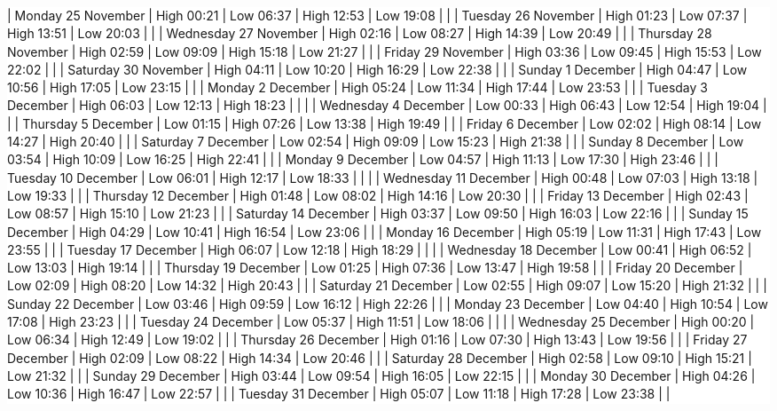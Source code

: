 | Monday 25 November | High 00:21 | Low 06:37 | High 12:53 | Low 19:08 |  |
| Tuesday 26 November | High 01:23 | Low 07:37 | High 13:51 | Low 20:03 |  |
| Wednesday 27 November | High 02:16 | Low 08:27 | High 14:39 | Low 20:49 |  |
| Thursday 28 November | High 02:59 | Low 09:09 | High 15:18 | Low 21:27 |  |
| Friday 29 November | High 03:36 | Low 09:45 | High 15:53 | Low 22:02 |  |
| Saturday 30 November | High 04:11 | Low 10:20 | High 16:29 | Low 22:38 |  |
| Sunday 1 December | High 04:47 | Low 10:56 | High 17:05 | Low 23:15 |  |
| Monday 2 December | High 05:24 | Low 11:34 | High 17:44 | Low 23:53 |  |
| Tuesday 3 December | High 06:03 | Low 12:13 | High 18:23 |  |  |
| Wednesday 4 December | Low 00:33 | High 06:43 | Low 12:54 | High 19:04 |  |
| Thursday 5 December | Low 01:15 | High 07:26 | Low 13:38 | High 19:49 |  |
| Friday 6 December | Low 02:02 | High 08:14 | Low 14:27 | High 20:40 |  |
| Saturday 7 December | Low 02:54 | High 09:09 | Low 15:23 | High 21:38 |  |
| Sunday 8 December | Low 03:54 | High 10:09 | Low 16:25 | High 22:41 |  |
| Monday 9 December | Low 04:57 | High 11:13 | Low 17:30 | High 23:46 |  |
| Tuesday 10 December | Low 06:01 | High 12:17 | Low 18:33 |  |  |
| Wednesday 11 December | High 00:48 | Low 07:03 | High 13:18 | Low 19:33 |  |
| Thursday 12 December | High 01:48 | Low 08:02 | High 14:16 | Low 20:30 |  |
| Friday 13 December | High 02:43 | Low 08:57 | High 15:10 | Low 21:23 |  |
| Saturday 14 December | High 03:37 | Low 09:50 | High 16:03 | Low 22:16 |  |
| Sunday 15 December | High 04:29 | Low 10:41 | High 16:54 | Low 23:06 |  |
| Monday 16 December | High 05:19 | Low 11:31 | High 17:43 | Low 23:55 |  |
| Tuesday 17 December | High 06:07 | Low 12:18 | High 18:29 |  |  |
| Wednesday 18 December | Low 00:41 | High 06:52 | Low 13:03 | High 19:14 |  |
| Thursday 19 December | Low 01:25 | High 07:36 | Low 13:47 | High 19:58 |  |
| Friday 20 December | Low 02:09 | High 08:20 | Low 14:32 | High 20:43 |  |
| Saturday 21 December | Low 02:55 | High 09:07 | Low 15:20 | High 21:32 |  |
| Sunday 22 December | Low 03:46 | High 09:59 | Low 16:12 | High 22:26 |  |
| Monday 23 December | Low 04:40 | High 10:54 | Low 17:08 | High 23:23 |  |
| Tuesday 24 December | Low 05:37 | High 11:51 | Low 18:06 |  |  |
| Wednesday 25 December | High 00:20 | Low 06:34 | High 12:49 | Low 19:02 |  |
| Thursday 26 December | High 01:16 | Low 07:30 | High 13:43 | Low 19:56 |  |
| Friday 27 December | High 02:09 | Low 08:22 | High 14:34 | Low 20:46 |  |
| Saturday 28 December | High 02:58 | Low 09:10 | High 15:21 | Low 21:32 |  |
| Sunday 29 December | High 03:44 | Low 09:54 | High 16:05 | Low 22:15 |  |
| Monday 30 December | High 04:26 | Low 10:36 | High 16:47 | Low 22:57 |  |
| Tuesday 31 December | High 05:07 | Low 11:18 | High 17:28 | Low 23:38 |  |
